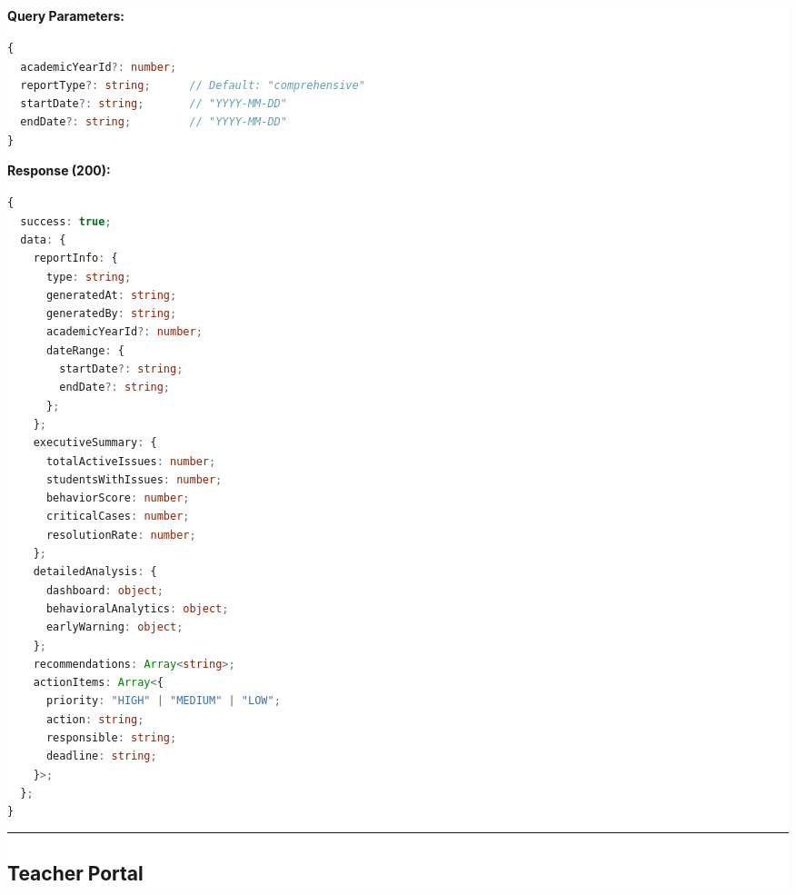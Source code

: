 **Query Parameters:**
```typescript
{
  academicYearId?: number;
  reportType?: string;      // Default: "comprehensive"
  startDate?: string;       // "YYYY-MM-DD"
  endDate?: string;         // "YYYY-MM-DD"
}
```

**Response (200):**
```typescript
{
  success: true;
  data: {
    reportInfo: {
      type: string;
      generatedAt: string;
      generatedBy: string;
      academicYearId?: number;
      dateRange: {
        startDate?: string;
        endDate?: string;
      };
    };
    executiveSummary: {
      totalActiveIssues: number;
      studentsWithIssues: number;
      behaviorScore: number;
      criticalCases: number;
      resolutionRate: number;
    };
    detailedAnalysis: {
      dashboard: object;
      behavioralAnalytics: object;
      earlyWarning: object;
    };
    recommendations: Array<string>;
    actionItems: Array<{
      priority: "HIGH" | "MEDIUM" | "LOW";
      action: string;
      responsible: string;
      deadline: string;
    }>;
  };
}
```

---

## Teacher Portal
